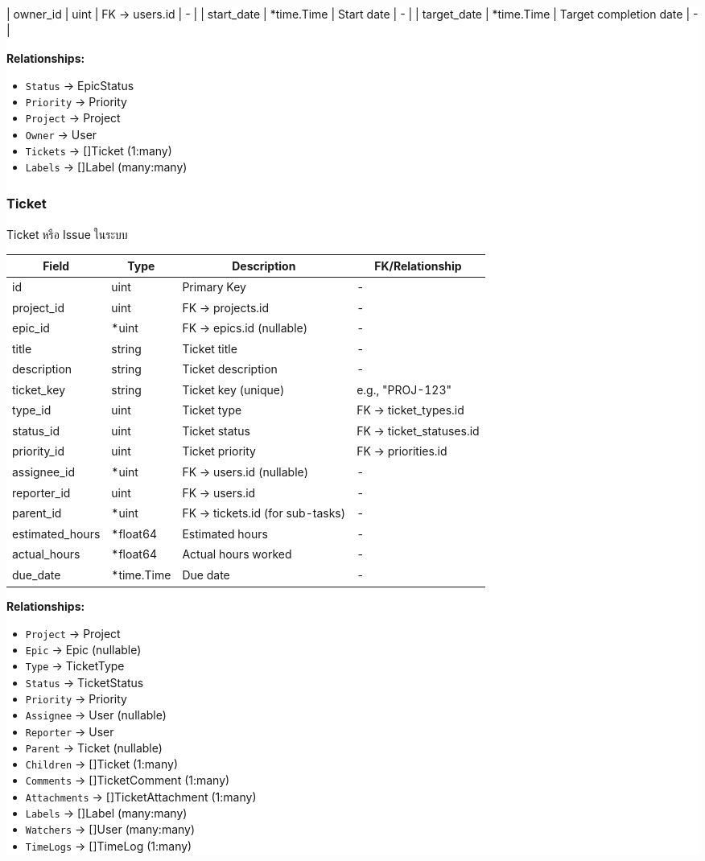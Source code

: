 | owner_id | uint | FK → users.id | - |
| start_date | *time.Time | Start date | - |
| target_date | *time.Time | Target completion date | - |

**Relationships:**
- `Status` → EpicStatus
- `Priority` → Priority
- `Project` → Project
- `Owner` → User
- `Tickets` → []Ticket (1:many)
- `Labels` → []Label (many:many)

### Ticket
Ticket หรือ Issue ในระบบ

| Field | Type | Description | FK/Relationship |
|-------|------|-------------|-----------------|
| id | uint | Primary Key | - |
| project_id | uint | FK → projects.id | - |
| epic_id | *uint | FK → epics.id (nullable) | - |
| title | string | Ticket title | - |
| description | string | Ticket description | - |
| ticket_key | string | Ticket key (unique) | e.g., "PROJ-123" |
| type_id | uint | Ticket type | FK → ticket_types.id |
| status_id | uint | Ticket status | FK → ticket_statuses.id |
| priority_id | uint | Ticket priority | FK → priorities.id |
| assignee_id | *uint | FK → users.id (nullable) | - |
| reporter_id | uint | FK → users.id | - |
| parent_id | *uint | FK → tickets.id (for sub-tasks) | - |
| estimated_hours | *float64 | Estimated hours | - |
| actual_hours | *float64 | Actual hours worked | - |
| due_date | *time.Time | Due date | - |

**Relationships:**
- `Project` → Project
- `Epic` → Epic (nullable)
- `Type` → TicketType
- `Status` → TicketStatus
- `Priority` → Priority
- `Assignee` → User (nullable)
- `Reporter` → User
- `Parent` → Ticket (nullable)
- `Children` → []Ticket (1:many)
- `Comments` → []TicketComment (1:many)
- `Attachments` → []TicketAttachment (1:many)
- `Labels` → []Label (many:many)
- `Watchers` → []User (many:many)
- `TimeLogs` → []TimeLog (1:many)
